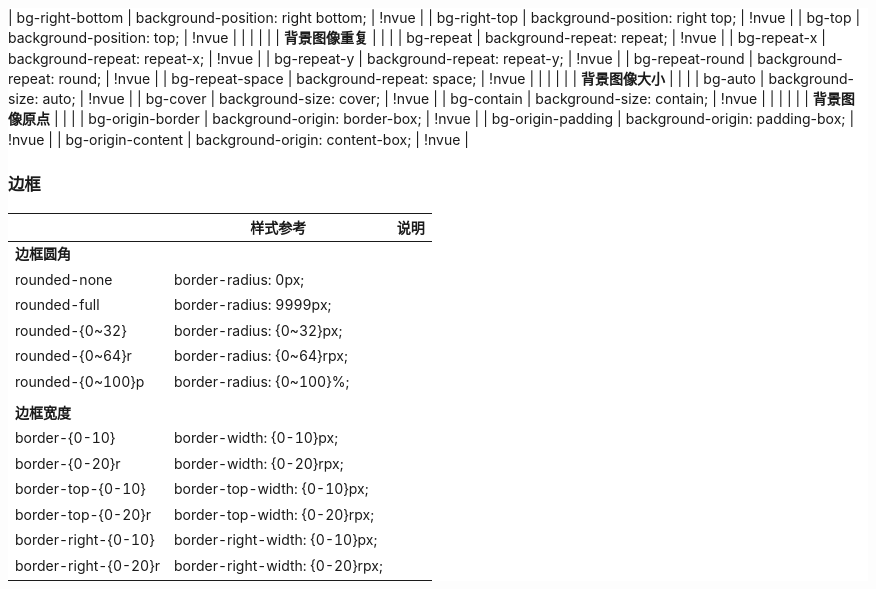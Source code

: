 | bg-right-bottom      | background-position: right bottom; | !nvue      |
| bg-right-top         | background-position: right top;    | !nvue      |
| bg-top               | background-position: top;          | !nvue      |
|                      |                                    |            |
| **背景图像重复**     |                                    |            |
| bg-repeat            | background-repeat: repeat;         | !nvue      |
| bg-repeat-x          | background-repeat: repeat-x;       | !nvue      |
| bg-repeat-y          | background-repeat: repeat-y;       | !nvue      |
| bg-repeat-round      | background-repeat: round;          | !nvue      |
| bg-repeat-space      | background-repeat: space;          | !nvue      |
|                      |                                    |            |
| **背景图像大小**     |                                    |            |
| bg-auto              | background-size: auto;             | !nvue      |
| bg-cover             | background-size: cover;            | !nvue      |
| bg-contain           | background-size: contain;          | !nvue      |
|                      |                                    |            |
| **背景图像原点**     |                                    |            |
| bg-origin-border     | background-origin: border-box;     | !nvue      |
| bg-origin-padding    | background-origin: padding-box;    | !nvue      |
| bg-origin-content    | background-origin: content-box;    | !nvue      |

### 边框

|                              | 样式参考                        | 说明  |
| ---------------------------- | ------------------------------- | ----- |
| **边框圆角**                 |                                 |       |
| rounded-none                 | border-radius: 0px;             |       |
| rounded-full                 | border-radius: 9999px;          |       |
| rounded-{0~32}               | border-radius: {0~32}px;        |       |
| rounded-{0~64}r              | border-radius: {0~64}rpx;       |       |
| rounded-{0~100}p             | border-radius: {0~100}%;        |       |
|                              |                                 |       |
| **边框宽度**                 |                                 |       |
| border-{0-10}                | border-width: {0-10}px;         |       |
| border-{0-20}r               | border-width: {0-20}rpx;        |       |
| border-top-{0-10}            | border-top-width: {0-10}px;     |       |
| border-top-{0-20}r           | border-top-width: {0-20}rpx;    |       |
| border-right-{0-10}          | border-right-width: {0-10}px;   |       |
| border-right-{0-20}r         | border-right-width: {0-20}rpx;  |       |